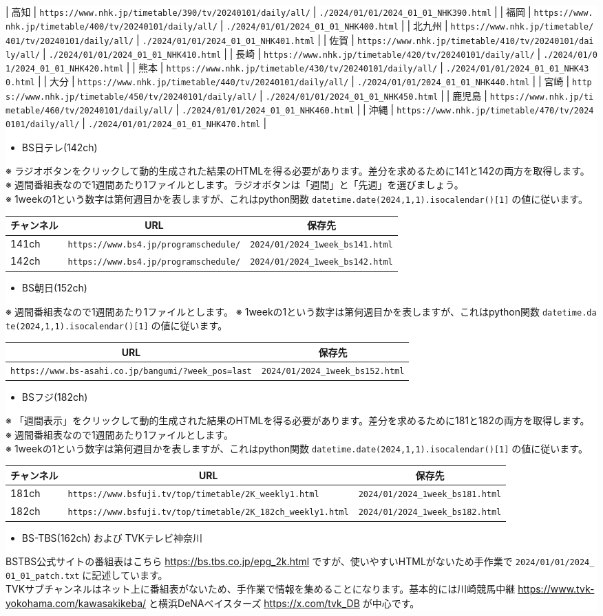 | 高知 | `https://www.nhk.jp/timetable/390/tv/20240101/daily/all/` | `./2024/01/01/2024_01_01_NHK390.html` |
| 福岡 | `https://www.nhk.jp/timetable/400/tv/20240101/daily/all/` | `./2024/01/01/2024_01_01_NHK400.html` |
| 北九州 | `https://www.nhk.jp/timetable/401/tv/20240101/daily/all/` | `./2024/01/01/2024_01_01_NHK401.html` |
| 佐賀 | `https://www.nhk.jp/timetable/410/tv/20240101/daily/all/` | `./2024/01/01/2024_01_01_NHK410.html` |
| 長崎 | `https://www.nhk.jp/timetable/420/tv/20240101/daily/all/` | `./2024/01/01/2024_01_01_NHK420.html` |
| 熊本 | `https://www.nhk.jp/timetable/430/tv/20240101/daily/all/` | `./2024/01/01/2024_01_01_NHK430.html` |
| 大分 | `https://www.nhk.jp/timetable/440/tv/20240101/daily/all/` | `./2024/01/01/2024_01_01_NHK440.html` |
| 宮崎 | `https://www.nhk.jp/timetable/450/tv/20240101/daily/all/` | `./2024/01/01/2024_01_01_NHK450.html` |
| 鹿児島 | `https://www.nhk.jp/timetable/460/tv/20240101/daily/all/` | `./2024/01/01/2024_01_01_NHK460.html` |
| 沖縄 | `https://www.nhk.jp/timetable/470/tv/20240101/daily/all/` | `./2024/01/01/2024_01_01_NHK470.html` |

* BS日テレ(142ch)

※ ラジオボタンをクリックして動的生成された結果のHTMLを得る必要があります。差分を求めるために141と142の両方を取得します。  
※ 週間番組表なので1週間あたり1ファイルとします。ラジオボタンは「週間」と「先週」を選びましょう。  
※ 1weekの1という数字は第何週目かを表しますが、これはpython関数 `datetime.date(2024,1,1).isocalendar()[1]` の値に従います。

| チャンネル | URL | 保存先 |
| --- | --- | --- |
| 141ch | `https://www.bs4.jp/programschedule/` | `2024/01/2024_1week_bs141.html` |
| 142ch | `https://www.bs4.jp/programschedule/` | `2024/01/2024_1week_bs142.html` |

* BS朝日(152ch)

※ 週間番組表なので1週間あたり1ファイルとします。
※ 1weekの1という数字は第何週目かを表しますが、これはpython関数 `datetime.date(2024,1,1).isocalendar()[1]` の値に従います。

| URL | 保存先 |
| --- | --- |
| `https://www.bs-asahi.co.jp/bangumi/?week_pos=last` | `2024/01/2024_1week_bs152.html` |

* BSフジ(182ch)

※ 「週間表示」をクリックして動的生成された結果のHTMLを得る必要があります。差分を求めるために181と182の両方を取得します。  
※ 週間番組表なので1週間あたり1ファイルとします。  
※ 1weekの1という数字は第何週目かを表しますが、これはpython関数 `datetime.date(2024,1,1).isocalendar()[1]` の値に従います。

| チャンネル | URL | 保存先 |
| --- | --- | --- |
| 181ch | `https://www.bsfuji.tv/top/timetable/2K_weekly1.html` | `2024/01/2024_1week_bs181.html` |
| 182ch | `https://www.bsfuji.tv/top/timetable/2K_182ch_weekly1.html` | `2024/01/2024_1week_bs182.html` |

* BS-TBS(162ch) および TVKテレビ神奈川

BSTBS公式サイトの番組表はこちら https://bs.tbs.co.jp/epg_2k.html ですが、使いやすいHTMLがないため手作業で `2024/01/01/2024_01_01_patch.txt` に記述しています。  
TVKサブチャンネルはネット上に番組表がないため、手作業で情報を集めることになります。基本的には川崎競馬中継 https://www.tvk-yokohama.com/kawasakikeba/ と横浜DeNAベイスターズ https://x.com/tvk_DB が中心です。
